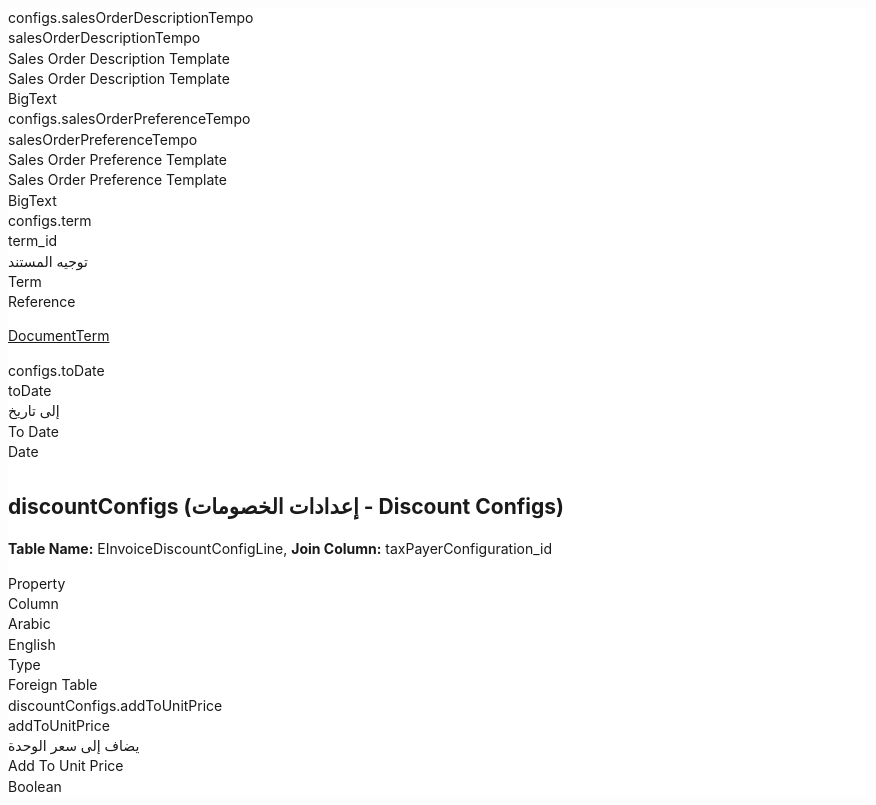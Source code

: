 </div>

<div class="row searchable" id="configs.salesOrderDescriptionTempo">
<div class="cell" data-label="Property">configs.salesOrderDescriptionTempo</div>
<div class="cell" data-label="Column">salesOrderDescriptionTempo</div>
<div class="cell" data-label="Arabic">Sales Order Description Template</div>
<div class="cell" data-label="English">Sales Order Description Template</div>
<div class="cell" data-label="Type">BigText</div>

</div>

<div class="row searchable" id="configs.salesOrderPreferenceTempo">
<div class="cell" data-label="Property">configs.salesOrderPreferenceTempo</div>
<div class="cell" data-label="Column">salesOrderPreferenceTempo</div>
<div class="cell" data-label="Arabic">Sales Order Preference Template</div>
<div class="cell" data-label="English">Sales Order Preference Template</div>
<div class="cell" data-label="Type">BigText</div>

</div>

<div class="row searchable" id="configs.term">
<div class="cell" data-label="Property">configs.term</div>
<div class="cell" data-label="Column">term_id</div>
<div class="cell" data-label="Arabic">توجيه المستند</div>
<div class="cell" data-label="English">Term</div>
<div class="cell" data-label="Type">Reference</div>
<div class="cell" data-label="Foreign Table">

 [DocumentTerm](/entities/basic/DocumentTerm.md) 
</div>
</div>

<div class="row searchable" id="configs.toDate">
<div class="cell" data-label="Property">configs.toDate</div>
<div class="cell" data-label="Column">toDate</div>
<div class="cell" data-label="Arabic">إلى تاريخ</div>
<div class="cell" data-label="English">To Date</div>
<div class="cell" data-label="Type">Date</div>

</div>


</div>

<div id='discountConfigs' title='discountConfigs' class='searchable'>

## discountConfigs (إعدادات الخصومات - Discount Configs)
**Table Name:** EInvoiceDiscountConfigLine, **Join Column:** taxPayerConfiguration_id
<div class="row header-row">
<div class="cell">Property</div>
<div class="cell">Column</div>
<div class="cell">Arabic</div>
<div class="cell">English</div>
<div class="cell">Type</div>
<div class="cell">Foreign Table</div>
</div><div class="row searchable" id="discountConfigs.addToUnitPrice">
<div class="cell" data-label="Property">discountConfigs.addToUnitPrice</div>
<div class="cell" data-label="Column">addToUnitPrice</div>
<div class="cell" data-label="Arabic">يضاف إلى سعر الوحدة</div>
<div class="cell" data-label="English">Add To Unit Price</div>
<div class="cell" data-label="Type">Boolean</div>
